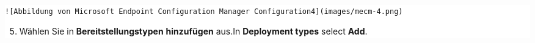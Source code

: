     ![Abbildung von Microsoft Endpoint Configuration Manager Configuration4](images/mecm-4.png)

5. <span data-ttu-id="fbc08-412">Wählen Sie in **Bereitstellungstypen** **hinzufügen** aus.</span><span class="sxs-lookup"><span data-stu-id="fbc08-412">In **Deployment types** select **Add**.</span></span>
